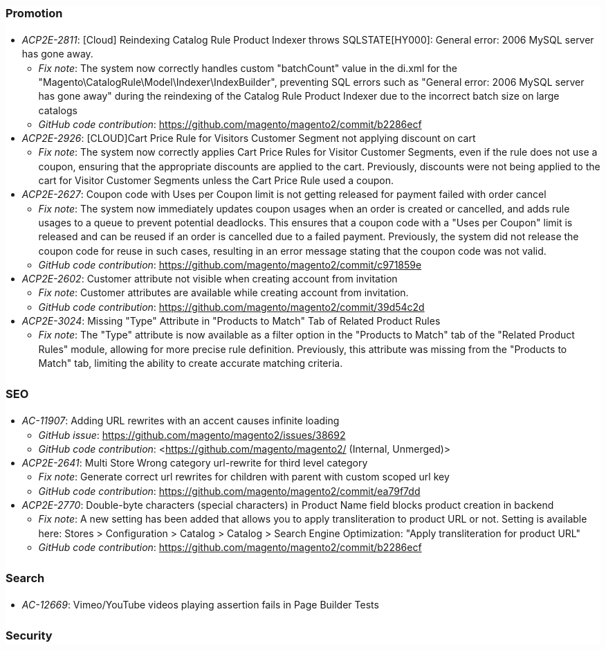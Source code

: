 ### Promotion

* _ACP2E-2811_: [Cloud] Reindexing Catalog Rule Product Indexer throws SQLSTATE[HY000]: General error: 2006 MySQL server has gone away.
  * _Fix note_: The system now correctly handles custom "batchCount" value in the di.xml for the "Magento\CatalogRule\Model\Indexer\IndexBuilder", preventing SQL errors such as "General error: 2006 MySQL server has gone away" during the reindexing of the Catalog Rule Product Indexer due to the incorrect batch size on large catalogs
  * _GitHub code contribution_: <https://github.com/magento/magento2/commit/b2286ecf>
* _ACP2E-2926_: [CLOUD]Cart Price Rule for Visitors Customer Segment not applying discount on cart
  * _Fix note_: The system now correctly applies Cart Price Rules for Visitor Customer Segments, even if the rule does not use a coupon, ensuring that the appropriate discounts are applied to the cart. Previously, discounts were not being applied to the cart for Visitor Customer Segments unless the Cart Price Rule used a coupon.
* _ACP2E-2627_: Coupon code with Uses per Coupon limit is not getting released for payment failed with order cancel
  * _Fix note_: The system now immediately updates coupon usages when an order is created or cancelled, and adds rule usages to a queue to prevent potential deadlocks. This ensures that a coupon code with a "Uses per Coupon" limit is released and can be reused if an order is cancelled due to a failed payment. Previously, the system did not release the coupon code for reuse in such cases, resulting in an error message stating that the coupon code was not valid.
  * _GitHub code contribution_: <https://github.com/magento/magento2/commit/c971859e>
* _ACP2E-2602_: Customer attribute not visible when creating account from invitation
  * _Fix note_: Customer attributes are available while creating account from invitation.
  * _GitHub code contribution_: <https://github.com/magento/magento2/commit/39d54c2d>
* _ACP2E-3024_: Missing "Type" Attribute in "Products to Match" Tab of Related Product Rules
  * _Fix note_: The "Type" attribute is now available as a filter option in the "Products to Match" tab of the "Related Product Rules" module, allowing for more precise rule definition. Previously, this attribute was missing from the "Products to Match" tab, limiting the ability to create accurate matching criteria.

### SEO

* _AC-11907_: Adding URL rewrites with an accent causes infinite loading
  * _GitHub issue_: <https://github.com/magento/magento2/issues/38692>
  * _GitHub code contribution_: <https://github.com/magento/magento2/ (Internal, Unmerged)>
* _ACP2E-2641_: Multi Store Wrong category url-rewrite for third level category
  * _Fix note_: Generate correct url rewrites for children with parent with custom scoped url key
  * _GitHub code contribution_: <https://github.com/magento/magento2/commit/ea79f7dd>
* _ACP2E-2770_: Double-byte characters (special characters) in Product Name field blocks product creation in backend
  * _Fix note_: A new setting has been added that allows you to apply transliteration to product URL or not. Setting is available here: Stores > Configuration > Catalog > Catalog > Search Engine Optimization: "Apply transliteration for product URL"
  * _GitHub code contribution_: <https://github.com/magento/magento2/commit/b2286ecf>

### Search

* _AC-12669_: Vimeo/YouTube videos playing assertion fails in Page Builder Tests 

### Security
